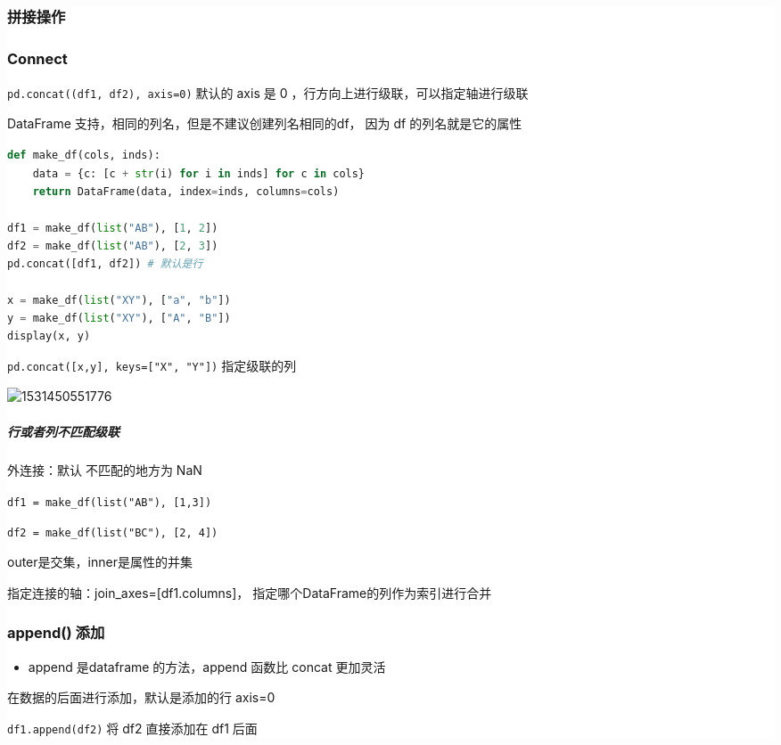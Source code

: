

### 拼接操作



### Connect



`pd.concat((df1, df2), axis=0)` 默认的 axis 是 0 ，行方向上进行级联，可以指定轴进行级联



DataFrame 支持，相同的列名，但是不建议创建列名相同的df， 因为 df 的列名就是它的属性

```python
def make_df(cols, inds):
    data = {c: [c + str(i) for i in inds] for c in cols}
    return DataFrame(data, index=inds, columns=cols)

df1 = make_df(list("AB"), [1, 2])
df2 = make_df(list("AB"), [2, 3])
pd.concat([df1, df2]) # 默认是行

x = make_df(list("XY"), ["a", "b"])
y = make_df(list("XY"), ["A", "B"])
display(x, y)
```

`pd.concat([x,y], keys=["X", "Y"])` 指定级联的列

![1531450551776](./assets/1531450551776.png)

##### 行或者列不匹配级联

外连接：默认 不匹配的地方为 NaN

`df1 = make_df(list("AB"), [1,3])`

`df2 = make_df(list("BC"), [2, 4])`

outer是交集，inner是属性的并集



指定连接的轴：join_axes=[df1.columns]， 指定哪个DataFrame的列作为索引进行合并





### append() 添加

*   append 是dataframe 的方法，append 函数比 concat 更加灵活

在数据的后面进行添加，默认是添加的行 axis=0

`df1.append(df2)`  将 df2 直接添加在 df1 后面




